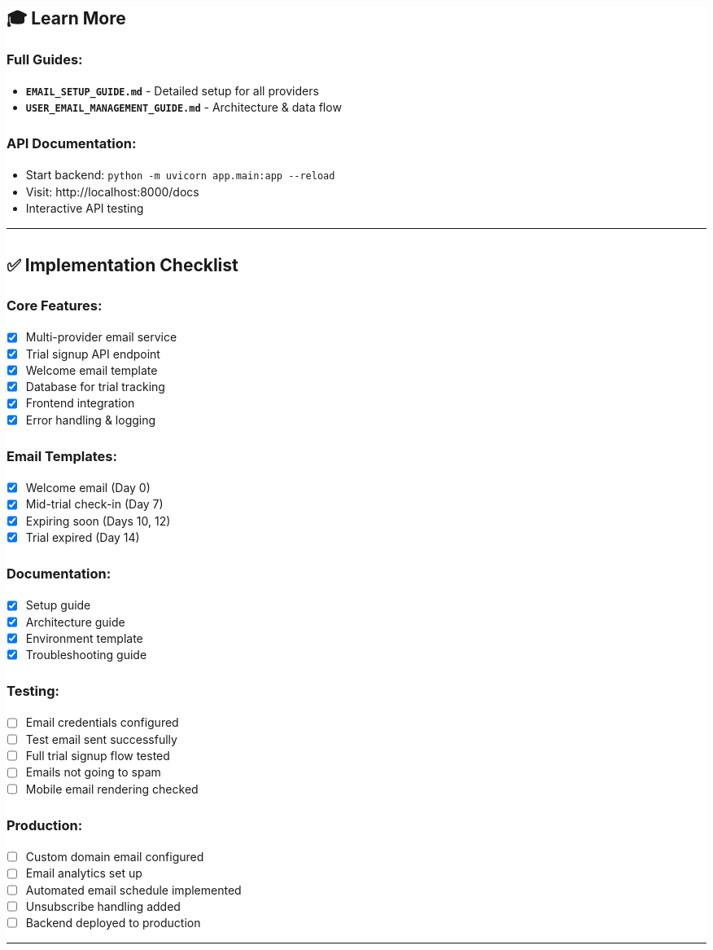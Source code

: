 
## 🎓 Learn More

### Full Guides:
- **`EMAIL_SETUP_GUIDE.md`** - Detailed setup for all providers
- **`USER_EMAIL_MANAGEMENT_GUIDE.md`** - Architecture & data flow

### API Documentation:
- Start backend: `python -m uvicorn app.main:app --reload`
- Visit: http://localhost:8000/docs
- Interactive API testing

---

## ✅ Implementation Checklist

### Core Features:
- [x] Multi-provider email service
- [x] Trial signup API endpoint
- [x] Welcome email template
- [x] Database for trial tracking
- [x] Frontend integration
- [x] Error handling & logging

### Email Templates:
- [x] Welcome email (Day 0)
- [x] Mid-trial check-in (Day 7)
- [x] Expiring soon (Days 10, 12)
- [x] Trial expired (Day 14)

### Documentation:
- [x] Setup guide
- [x] Architecture guide
- [x] Environment template
- [x] Troubleshooting guide

### Testing:
- [ ] Email credentials configured
- [ ] Test email sent successfully
- [ ] Full trial signup flow tested
- [ ] Emails not going to spam
- [ ] Mobile email rendering checked

### Production:
- [ ] Custom domain email configured
- [ ] Email analytics set up
- [ ] Automated email schedule implemented
- [ ] Unsubscribe handling added
- [ ] Backend deployed to production

---